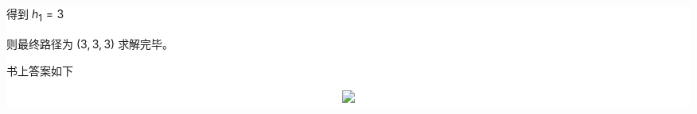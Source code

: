 
得到 $h_1  = 3$

则最终路径为 $(3,3,3)$ 求解完毕。



书上答案如下




<center>
    <img src = "https://github.com/joseph-mutu/Pics/raw/master/%E6%9C%BA%E5%99%A8%E5%AD%A6%E4%B9%A0/p186ans.jpg" width = '500'/>
</center>




